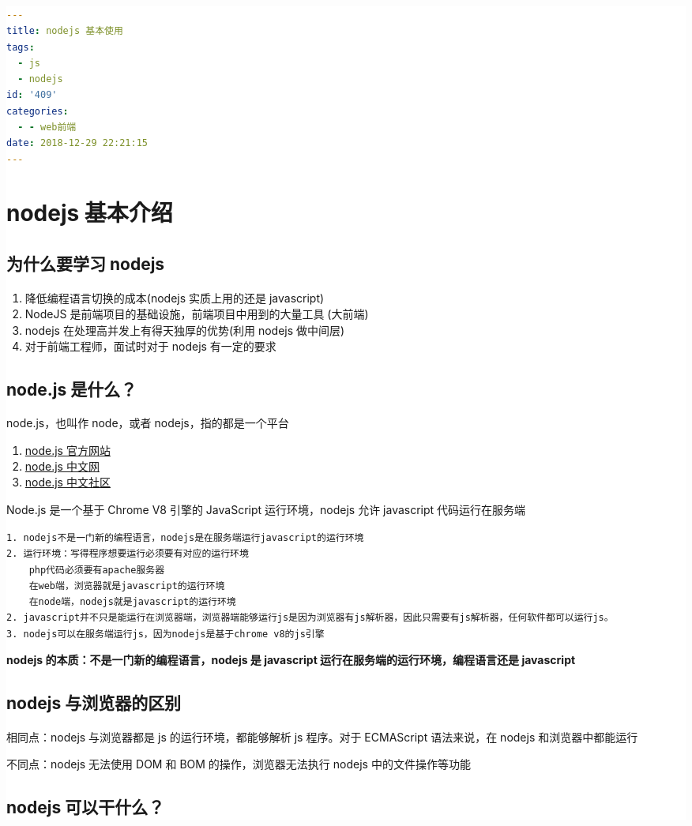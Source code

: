 ```yaml
---
title: nodejs 基本使用
tags:
  - js
  - nodejs
id: '409'
categories:
  - - web前端
date: 2018-12-29 22:21:15
---
```


# nodejs 基本介绍

## 为什么要学习 nodejs

1. 降低编程语言切换的成本(nodejs 实质上用的还是 javascript)
2. NodeJS 是前端项目的基础设施，前端项目中用到的大量工具 (大前端)
3. nodejs 在处理高并发上有得天独厚的优势(利用 nodejs 做中间层)
4. 对于前端工程师，面试时对于 nodejs 有一定的要求

## node.js 是什么？

node.js，也叫作 node，或者 nodejs，指的都是一个平台

1. [node.js 官方网站](https://nodejs.org/)
2. [node.js 中文网](http://nodejs.cn/)
3. [node.js 中文社区](https://cnodejs.org/)

Node.js 是一个基于 Chrome V8 引擎的 JavaScript 运行环境，nodejs 允许 javascript 代码运行在服务端

```
1. nodejs不是一门新的编程语言，nodejs是在服务端运行javascript的运行环境
2. 运行环境：写得程序想要运行必须要有对应的运行环境
	php代码必须要有apache服务器
	在web端，浏览器就是javascript的运行环境
	在node端，nodejs就是javascript的运行环境
2. javascript并不只是能运行在浏览器端，浏览器端能够运行js是因为浏览器有js解析器，因此只需要有js解析器，任何软件都可以运行js。
3. nodejs可以在服务端运行js，因为nodejs是基于chrome v8的js引擎
```

**nodejs 的本质：不是一门新的编程语言，nodejs 是 javascript 运行在服务端的运行环境，编程语言还是 javascript**

## nodejs 与浏览器的区别

相同点：nodejs 与浏览器都是 js 的运行环境，都能够解析 js 程序。对于 ECMAScript 语法来说，在 nodejs 和浏览器中都能运行

不同点：nodejs 无法使用 DOM 和 BOM 的操作，浏览器无法执行 nodejs 中的文件操作等功能

## nodejs 可以干什么？
